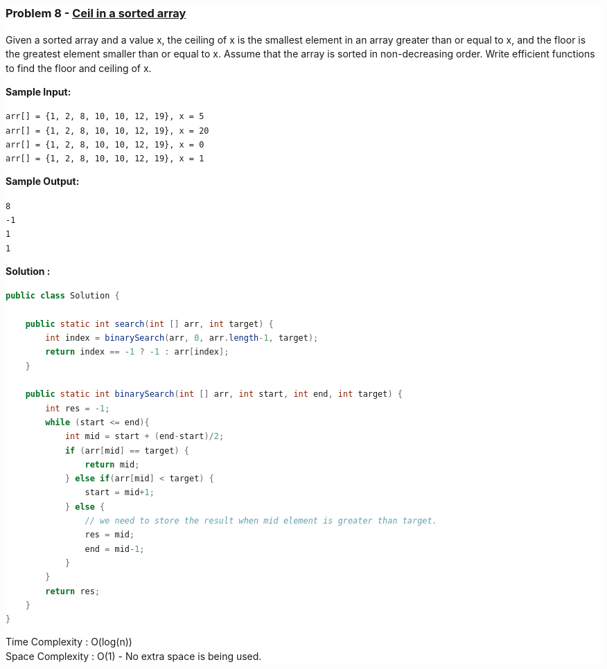 ### Problem 8 - [Ceil in a sorted array](https://www.geeksforgeeks.org/ceiling-in-a-sorted-array/)
Given a sorted array and a value x, the ceiling of x is the smallest element in an array greater than or equal to x, and the floor is the greatest element smaller than or equal to x. Assume that the array is sorted in non-decreasing order. Write efficient functions to find the floor and ceiling of x.

**Sample Input:**
```
arr[] = {1, 2, 8, 10, 10, 12, 19}, x = 5
arr[] = {1, 2, 8, 10, 10, 12, 19}, x = 20
arr[] = {1, 2, 8, 10, 10, 12, 19}, x = 0
arr[] = {1, 2, 8, 10, 10, 12, 19}, x = 1
```

**Sample Output:**
```
8
-1
1
1
```

**Solution :**
```java
public class Solution {

    public static int search(int [] arr, int target) {
        int index = binarySearch(arr, 0, arr.length-1, target);
        return index == -1 ? -1 : arr[index];
    }

    public static int binarySearch(int [] arr, int start, int end, int target) {
        int res = -1;
        while (start <= end){
            int mid = start + (end-start)/2;
            if (arr[mid] == target) {
                return mid;
            } else if(arr[mid] < target) {
                start = mid+1;
            } else {
                // we need to store the result when mid element is greater than target.
                res = mid;
                end = mid-1;
            }
        }
        return res;
    }
}
```

Time Complexity : O(log(n)) <br/>
Space Complexity : O(1) - No extra space is being used.
